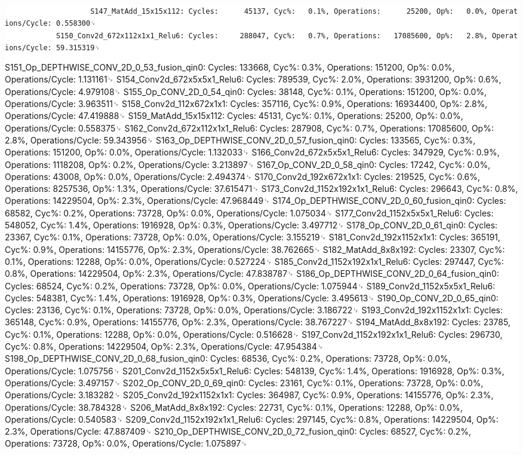                         S147_MatAdd_15x15x112: Cycles:      45137, Cyc%:   0.1%, Operations:      25200, Op%:   0.0%, Operations/Cycle: 0.558300␊
                S150_Conv2d_672x112x1x1_Relu6: Cycles:     288047, Cyc%:   0.7%, Operations:   17085600, Op%:   2.8%, Operations/Cycle: 59.315319␊
   S151_Op_DEPTHWISE_CONV_2D_0_53_fusion_qin0: Cycles:     133668, Cyc%:   0.3%, Operations:     151200, Op%:   0.0%, Operations/Cycle: 1.131161␊
                  S154_Conv2d_672x5x5x1_Relu6: Cycles:     789539, Cyc%:   2.0%, Operations:    3931200, Op%:   0.6%, Operations/Cycle: 4.979108␊
                    S155_Op_CONV_2D_0_54_qin0: Cycles:      38148, Cyc%:   0.1%, Operations:     151200, Op%:   0.0%, Operations/Cycle: 3.963511␊
                      S158_Conv2d_112x672x1x1: Cycles:     357116, Cyc%:   0.9%, Operations:   16934400, Op%:   2.8%, Operations/Cycle: 47.419888␊
                        S159_MatAdd_15x15x112: Cycles:      45131, Cyc%:   0.1%, Operations:      25200, Op%:   0.0%, Operations/Cycle: 0.558375␊
                S162_Conv2d_672x112x1x1_Relu6: Cycles:     287908, Cyc%:   0.7%, Operations:   17085600, Op%:   2.8%, Operations/Cycle: 59.343956␊
   S163_Op_DEPTHWISE_CONV_2D_0_57_fusion_qin0: Cycles:     133565, Cyc%:   0.3%, Operations:     151200, Op%:   0.0%, Operations/Cycle: 1.132033␊
                  S166_Conv2d_672x5x5x1_Relu6: Cycles:     347929, Cyc%:   0.9%, Operations:    1118208, Op%:   0.2%, Operations/Cycle: 3.213897␊
                    S167_Op_CONV_2D_0_58_qin0: Cycles:      17242, Cyc%:   0.0%, Operations:      43008, Op%:   0.0%, Operations/Cycle: 2.494374␊
                      S170_Conv2d_192x672x1x1: Cycles:     219525, Cyc%:   0.6%, Operations:    8257536, Op%:   1.3%, Operations/Cycle: 37.615471␊
               S173_Conv2d_1152x192x1x1_Relu6: Cycles:     296643, Cyc%:   0.8%, Operations:   14229504, Op%:   2.3%, Operations/Cycle: 47.968449␊
   S174_Op_DEPTHWISE_CONV_2D_0_60_fusion_qin0: Cycles:      68582, Cyc%:   0.2%, Operations:      73728, Op%:   0.0%, Operations/Cycle: 1.075034␊
                 S177_Conv2d_1152x5x5x1_Relu6: Cycles:     548052, Cyc%:   1.4%, Operations:    1916928, Op%:   0.3%, Operations/Cycle: 3.497712␊
                    S178_Op_CONV_2D_0_61_qin0: Cycles:      23367, Cyc%:   0.1%, Operations:      73728, Op%:   0.0%, Operations/Cycle: 3.155219␊
                     S181_Conv2d_192x1152x1x1: Cycles:     365191, Cyc%:   0.9%, Operations:   14155776, Op%:   2.3%, Operations/Cycle: 38.762665␊
                          S182_MatAdd_8x8x192: Cycles:      23307, Cyc%:   0.1%, Operations:      12288, Op%:   0.0%, Operations/Cycle: 0.527224␊
               S185_Conv2d_1152x192x1x1_Relu6: Cycles:     297447, Cyc%:   0.8%, Operations:   14229504, Op%:   2.3%, Operations/Cycle: 47.838787␊
   S186_Op_DEPTHWISE_CONV_2D_0_64_fusion_qin0: Cycles:      68524, Cyc%:   0.2%, Operations:      73728, Op%:   0.0%, Operations/Cycle: 1.075944␊
                 S189_Conv2d_1152x5x5x1_Relu6: Cycles:     548381, Cyc%:   1.4%, Operations:    1916928, Op%:   0.3%, Operations/Cycle: 3.495613␊
                    S190_Op_CONV_2D_0_65_qin0: Cycles:      23136, Cyc%:   0.1%, Operations:      73728, Op%:   0.0%, Operations/Cycle: 3.186722␊
                     S193_Conv2d_192x1152x1x1: Cycles:     365148, Cyc%:   0.9%, Operations:   14155776, Op%:   2.3%, Operations/Cycle: 38.767227␊
                          S194_MatAdd_8x8x192: Cycles:      23785, Cyc%:   0.1%, Operations:      12288, Op%:   0.0%, Operations/Cycle: 0.516628␊
               S197_Conv2d_1152x192x1x1_Relu6: Cycles:     296730, Cyc%:   0.8%, Operations:   14229504, Op%:   2.3%, Operations/Cycle: 47.954384␊
   S198_Op_DEPTHWISE_CONV_2D_0_68_fusion_qin0: Cycles:      68536, Cyc%:   0.2%, Operations:      73728, Op%:   0.0%, Operations/Cycle: 1.075756␊
                 S201_Conv2d_1152x5x5x1_Relu6: Cycles:     548139, Cyc%:   1.4%, Operations:    1916928, Op%:   0.3%, Operations/Cycle: 3.497157␊
                    S202_Op_CONV_2D_0_69_qin0: Cycles:      23161, Cyc%:   0.1%, Operations:      73728, Op%:   0.0%, Operations/Cycle: 3.183282␊
                     S205_Conv2d_192x1152x1x1: Cycles:     364987, Cyc%:   0.9%, Operations:   14155776, Op%:   2.3%, Operations/Cycle: 38.784328␊
                          S206_MatAdd_8x8x192: Cycles:      22731, Cyc%:   0.1%, Operations:      12288, Op%:   0.0%, Operations/Cycle: 0.540583␊
               S209_Conv2d_1152x192x1x1_Relu6: Cycles:     297145, Cyc%:   0.8%, Operations:   14229504, Op%:   2.3%, Operations/Cycle: 47.887409␊
   S210_Op_DEPTHWISE_CONV_2D_0_72_fusion_qin0: Cycles:      68527, Cyc%:   0.2%, Operations:      73728, Op%:   0.0%, Operations/Cycle: 1.075897␊